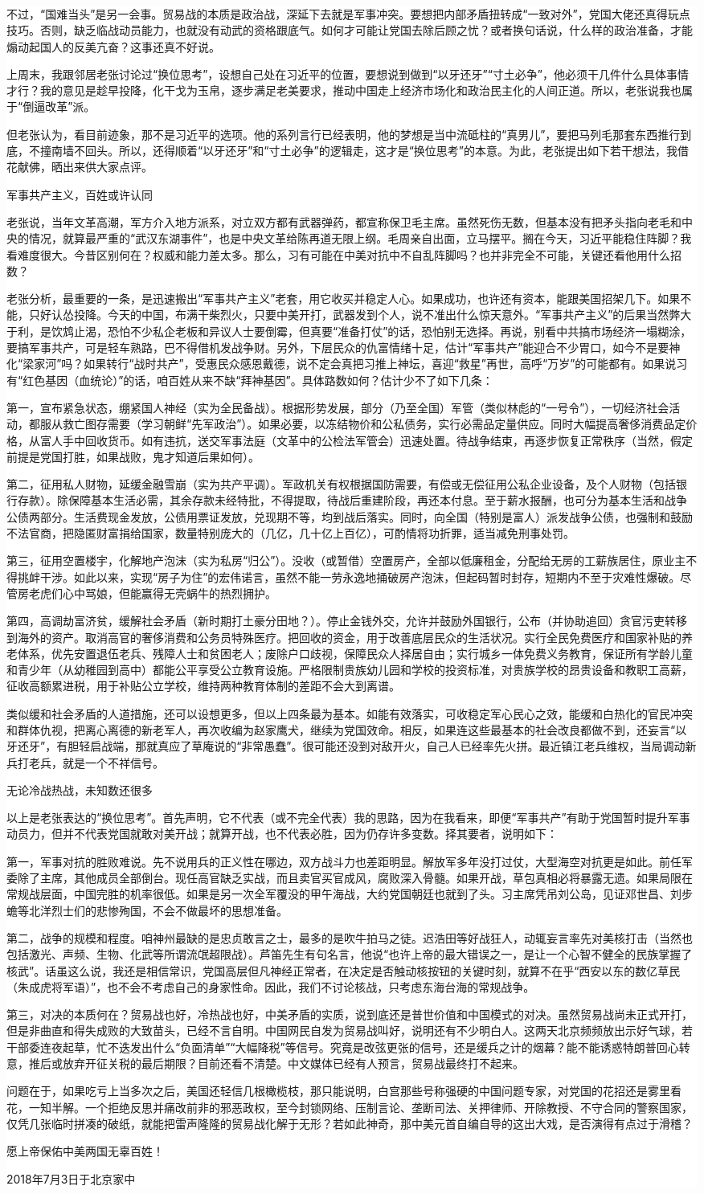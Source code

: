 不过，“国难当头”是另一会事。贸易战的本质是政治战，深延下去就是军事冲突。要想把内部矛盾扭转成“一致对外”，党国大佬还真得玩点技巧。否则，缺乏临战动员能力，也就没有动武的资格跟底气。如何才可能让党国去除后顾之忧？或者换句话说，什么样的政治准备，才能煽动起国人的反美亢奋？这事还真不好说。

上周末，我跟邻居老张讨论过“换位思考”，设想自己处在习近平的位置，要想说到做到“以牙还牙”“寸土必争”，他必须干几件什么具体事情才行？我的意见是趁早投降，化干戈为玉帛，逐步满足老美要求，推动中国走上经济市场化和政治民主化的人间正道。所以，老张说我也属于“倒逼改革”派。

但老张认为，看目前迹象，那不是习近平的选项。他的系列言行已经表明，他的梦想是当中流砥柱的“真男儿”，要把马列毛那套东西推行到底，不撞南墙不回头。所以，还得顺着“以牙还牙”和“寸土必争”的逻辑走，这才是“换位思考”的本意。为此，老张提出如下若干想法，我借花献佛，晒出来供大家点评。

军事共产主义，百姓或许认同

老张说，当年文革高潮，军方介入地方派系，对立双方都有武器弹药，都宣称保卫毛主席。虽然死伤无数，但基本没有把矛头指向老毛和中央的情况，就算最严重的“武汉东湖事件”，也是中央文革给陈再道无限上纲。毛周亲自出面，立马摆平。搁在今天，习近平能稳住阵脚？我看难度很大。今昔区别何在？权威和能力差太多。那么，习有可能在中美对抗中不自乱阵脚吗？也并非完全不可能，关键还看他用什么招数？

老张分析，最重要的一条，是迅速搬出“军事共产主义”老套，用它收买并稳定人心。如果成功，也许还有资本，能跟美国招架几下。如果不能，只好认怂投降。今天的中国，布满干柴烈火，只要中美开打，武器发到个人，说不准出什么惊天意外。“军事共产主义”的后果当然弊大于利，是饮鸩止渴，恐怕不少私企老板和异议人士要倒霉，但真要“准备打仗”的话，恐怕别无选择。再说，别看中共搞市场经济一塌糊涂，要搞军事共产，可是轻车熟路，巴不得借机发战争财。另外，下层民众的仇富情绪十足，估计“军事共产”能迎合不少胃口，如今不是要神化“梁家河”吗？如果转行“战时共产”，受惠民众感恩戴德，说不定会真把习推上神坛，喜迎“救星”再世，高呼“万岁”的可能都有。如果说习有“红色基因（血统论）”的话，咱百姓从来不缺“拜神基因”。具体路数如何？估计少不了如下几条：

第一，宣布紧急状态，绷紧国人神经（实为全民备战）。根据形势发展，部分（乃至全国）军管（类似林彪的“一号令”），一切经济社会活动，都服从救亡图存需要（学习朝鲜“先军政治”）。如果必要，以冻结物价和公私债务，实行必需品定量供应。同时大幅提高奢侈消费品定价格，从富人手中回收货币。如有违抗，送交军事法庭（文革中的公检法军管会）迅速处置。待战争结束，再逐步恢复正常秩序（当然，假定前提是党国打胜，如果战败，鬼才知道后果如何）。

第二，征用私人财物，延缓金融雪崩（实为共产平调）。军政机关有权根据国防需要，有偿或无偿征用公私企业设备，及个人财物（包括银行存款）。除保障基本生活必需，其余存款未经特批，不得提取，待战后重建阶段，再还本付息。至于薪水报酬，也可分为基本生活和战争公债两部分。生活费现金发放，公债用票证发放，兑现期不等，均到战后落实。同时，向全国（特别是富人）派发战争公债，也强制和鼓励不法官商，把隐匿财富捐给国家，数量特别庞大的（几亿，几十亿上百亿），可酌情将功折罪，适当减免刑事处罚。

第三，征用空置楼宇，化解地产泡沫（实为私房“归公”）。没收（或暂借）空置房产，全部以低廉租金，分配给无房的工薪族居住，原业主不得挑衅干涉。如此以来，实现“房子为住”的宏伟诺言，虽然不能一劳永逸地捅破房产泡沫，但起码暂时封存，短期内不至于灾难性爆破。尽管房老虎们心中骂娘，但能赢得无壳蜗牛的热烈拥护。

第四，高调劫富济贫，缓解社会矛盾（新时期打土豪分田地？）。停止金钱外交，允许并鼓励外国银行，公布（并协助追回）贪官污吏转移到海外的资产。取消高官的奢侈消费和公务员特殊医疗。把回收的资金，用于改善底层民众的生活状况。实行全民免费医疗和国家补贴的养老体系，优先安置退伍老兵、残障人士和贫困老人；废除户口歧视，保障民众人择居自由；实行城乡一体免费义务教育，保证所有学龄儿童和青少年（从幼稚园到高中）都能公平享受公立教育设施。严格限制贵族幼儿园和学校的投资标准，对贵族学校的昂贵设备和教职工高薪，征收高额累进税，用于补贴公立学校，维持两种教育体制的差距不会大到离谱。

类似缓和社会矛盾的人道措施，还可以设想更多，但以上四条最为基本。如能有效落实，可收稳定军心民心之效，能缓和白热化的官民冲突和群体仇视，把离心离德的新老军人，再次收编为赵家鹰犬，继续为党国效命。相反，如果连这些最基本的社会改良都做不到，还妄言“以牙还牙”，有胆轻启战端，那就真应了草庵说的“非常愚蠢”。很可能还没到对敌开火，自己人已经率先火拼。最近镇江老兵维权，当局调动新兵打老兵，就是一个不祥信号。

无论冷战热战，未知数还很多

以上是老张表达的“换位思考”。首先声明，它不代表（或不完全代表）我的思路，因为在我看来，即便“军事共产”有助于党国暂时提升军事动员力，但并不代表党国就敢对美开战；就算开战，也不代表必胜，因为仍存许多变数。择其要者，说明如下：

第一，军事对抗的胜败难说。先不说用兵的正义性在哪边，双方战斗力也差距明显。解放军多年没打过仗，大型海空对抗更是如此。前任军委除了主席，其他成员全部倒台。现任高官缺乏实战，而且卖官买官成风，腐败深入骨髓。如果开战，草包真相必将暴露无遗。如果局限在常规战层面，中国完胜的机率很低。如果是另一次全军覆没的甲午海战，大约党国朝廷也就到了头。习主席凭吊刘公岛，见证邓世昌、刘步蟾等北洋烈士们的悲惨殉国，不会不做最坏的思想准备。

第二，战争的规模和程度。咱神州最缺的是忠贞敢言之士，最多的是吹牛拍马之徒。迟浩田等好战狂人，动辄妄言率先对美核打击（当然也包括激光、声频、生物、化武等所谓流氓超限战）。芦笛先生有句名言，他说“也许上帝的最大错误之一，是让一个心智不健全的民族掌握了核武”。话虽这么说，我还是相信常识，党国高层但凡神经正常者，在决定是否触动核按钮的关键时刻，就算不在乎“西安以东的数亿草民（朱成虎将军语）”，也不会不考虑自己的身家性命。因此，我们不讨论核战，只考虑东海台海的常规战争。

第三，对决的本质何在？贸易战也好，冷热战也好，中美矛盾的实质，说到底还是普世价值和中国模式的对决。虽然贸易战尚未正式开打，但是非曲直和得失成败的大致苗头，已经不言自明。中国网民自发为贸易战叫好，说明还有不少明白人。这两天北京频频放出示好气球，若干部委连夜起草，忙不迭发出什么“负面清单”“大幅降税”等信号。究竟是改弦更张的信号，还是缓兵之计的烟幕？能不能诱惑特朗普回心转意，推后或放弃开征关税的最后期限？目前还看不清楚。中文媒体已经有人预言，贸易战最终打不起来。

问题在于，如果吃亏上当多次之后，美国还轻信几根橄榄枝，那只能说明，白宫那些号称强硬的中国问题专家，对党国的花招还是雾里看花，一知半解。一个拒绝反思并痛改前非的邪恶政权，至今封锁网络、压制言论、垄断司法、关押律师、开除教授、不守合同的警察国家，仅凭几张临时拼凑的破纸，就能把雷声隆隆的贸易战化解于无形？若如此神奇，那中美元首自编自导的这出大戏，是否演得有点过于滑稽？

愿上帝保佑中美两国无辜百姓！

2018年7月3日于北京家中


